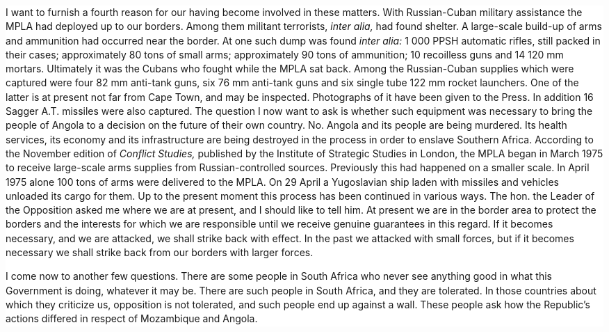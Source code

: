 <p>I want to furnish a fourth reason for our having become involved in these matters. With Russian-Cuban military assistance the MPLA had deployed up to our borders. Among them militant terrorists, <i>inter alia,</i> had found shelter. A large-scale build-up of arms and ammunition had occurred near the border. At one such dump was found <i>inter alia:</i> 1 000 PPSH automatic rifles, still packed in their cases; approximately 80 tons of small arms; approximately 90 tons of ammunition; 10 recoilless guns and 14 120 mm mortars. Ultimately it was the Cubans who fought while the MPLA sat back. Among the Russian-Cuban supplies which were captured were four 82 mm anti-tank guns, six 76 mm anti-tank guns and six single tube 122 mm rocket launchers. One of the latter is at present not far from Cape Town, and may be inspected. Photographs of it have been given to the Press. In addition 16 Sagger A.T. missiles were also captured. The question I now want to ask is whether such equipment was necessary to bring the people of Angola to a decision on the future of their own country. No. Angola and its people are being murdered. Its health services, its economy and its infrastructure are being destroyed in the process in order to enslave Southern Africa. According to the November edition of <i>Conflict Studies,</i> published by the Institute of Strategic Studies in London, the MPLA began in March 1975 to receive large-scale arms supplies from Russian-controlled sources. Previously this had happened on a smaller scale. In April 1975 alone 100 tons of arms were delivered to the MPLA. On 29 April a Yugoslavian ship laden with missiles and vehicles unloaded its cargo for them. Up to the present moment this process has been continued in various ways. The hon. the Leader of the Opposition asked me where we are at present, and I should like to tell him. At present we are in the border area to protect the borders and the interests for which we are responsible until we receive genuine guarantees in this regard. If it becomes necessary, and we are attacked, we shall strike back with effect. In the past we attacked with small forces, but if it becomes necessary we shall strike back from our borders with larger forces.</p>

<p>I come now to another few questions. There are some people in South Africa who never see anything good in what this Government is doing, whatever it may be. There are such people in South Africa, and they are tolerated. In those countries about which they criticize us, opposition is not tolerated, and such people end up against a wall. These people ask how the Republic&#x2019;s actions differed in respect of Mozambique and Angola.</p>
